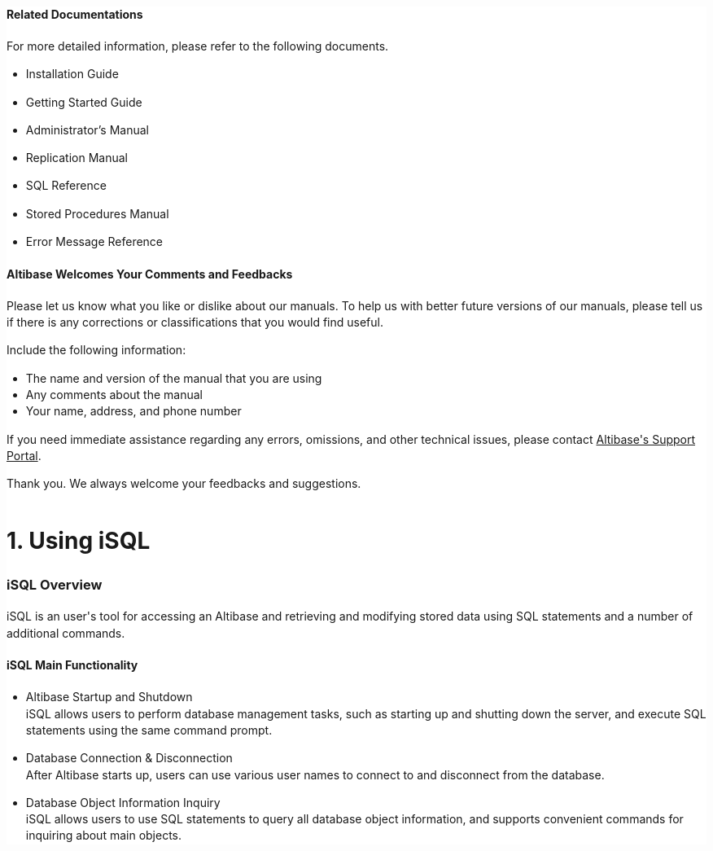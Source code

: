 #### Related Documentations

For more detailed information, please refer to the following documents.

-   Installation Guide

-   Getting Started Guide

-   Administrator’s Manual

-   Replication Manual

-   SQL Reference

-   Stored Procedures Manual

-   Error Message Reference

#### Altibase Welcomes Your Comments and Feedbacks

Please let us know what you like or dislike about our manuals. To help us with better future versions of our manuals, please tell us if there is any corrections or classifications that you would find useful.

Include the following information:

- The name and version of the manual that you are using
- Any comments about the manual
- Your name, address, and phone number

If you need immediate assistance regarding any errors, omissions, and other technical issues, please contact [Altibase's Support Portal](http://support.altibase.com/en/).

Thank you. We always welcome your feedbacks and suggestions.





# 1. Using iSQL

### iSQL Overview

iSQL is an user's tool for accessing an Altibase and retrieving and modifying stored data using SQL statements and a number of additional commands. 

#### iSQL Main Functionality

-   Altibase Startup and Shutdown  
    iSQL allows users to perform database management tasks, such as starting up and shutting down the server, and execute SQL statements using the same command prompt.
    
-   Database Connection & Disconnection   
    After Altibase starts up, users can use various user names to connect to and disconnect from the database.
    
-   Database Object Information Inquiry   
    iSQL allows users to use SQL statements to query all database object information, and supports convenient commands for inquiring about main objects.
    